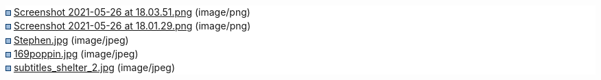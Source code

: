 ![](images/icons/bullet_blue.gif) [Screenshot 2021-05-26 at 18.03.51.png](attachments/602570761/730038326.png) (image/png)  
![](images/icons/bullet_blue.gif) [Screenshot 2021-05-26 at 18.01.29.png](attachments/602570761/730136607.png) (image/png)  
![](images/icons/bullet_blue.gif) [Stephen.jpg](attachments/602570761/731840532.jpg) (image/jpeg)  
![](images/icons/bullet_blue.gif) [169poppin.jpg](attachments/602570761/758677738.jpg) (image/jpeg)  
![](images/icons/bullet_blue.gif) [subtitles\_shelter\_2.jpg](attachments/602570761/792625246.jpg) (image/jpeg)
